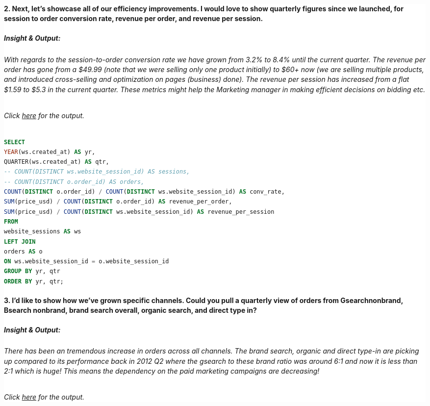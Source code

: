 ``` SQL
```

#### 2. Next, let’s showcase all of our efficiency improvements. I would love to show quarterly figures since we launched, for session to order conversion rate, revenue per order, and revenue per session.

##### Insight & Output: 

###### With regards to the session-to-order conversion rate we have grown from 3.2% to 8.4% until the current quarter. The revenue per order has gone from a $49.99 (note that we were selling only one product initially) to $60+ now (we are selling multiple products, and introduced cross-selling and optimization on pages (business) done). The revenue per session has increased from a flat $1.59 to $5.3 in the current quarter. These metrics might help the Marketing manager in making efficient decisions on bidding etc.

###### Click [here](SQL/FQ_2.csv) for the output.

``` SQL
SELECT
YEAR(ws.created_at) AS yr,
QUARTER(ws.created_at) AS qtr,
-- COUNT(DISTINCT ws.website_session_id) AS sessions,
-- COUNT(DISTINCT o.order_id) AS orders,
COUNT(DISTINCT o.order_id) / COUNT(DISTINCT ws.website_session_id) AS conv_rate,
SUM(price_usd) / COUNT(DISTINCT o.order_id) AS revenue_per_order,
SUM(price_usd) / COUNT(DISTINCT ws.website_session_id) AS revenue_per_session
FROM
website_sessions AS ws
LEFT JOIN 
orders AS o
ON ws.website_session_id = o.website_session_id
GROUP BY yr, qtr
ORDER BY yr, qtr;
```

#### 3. I’d like to show how we’ve grown specific channels. Could you pull a quarterly view of orders from Gsearchnonbrand, Bsearch nonbrand, brand search overall, organic search, and direct type in?

##### Insight & Output: 

###### There has been an tremendous increase in orders across all channels. The brand search, organic and direct type-in are picking up compared to its performance back in 2012 Q2 where the gsearch to these brand ratio was around 6:1 and now it is less than 2:1 which is huge! This means the dependency on the paid marketing campaigns are decreasing! 
###### Click [here](SQL/FQ_3.csv) for the output.
